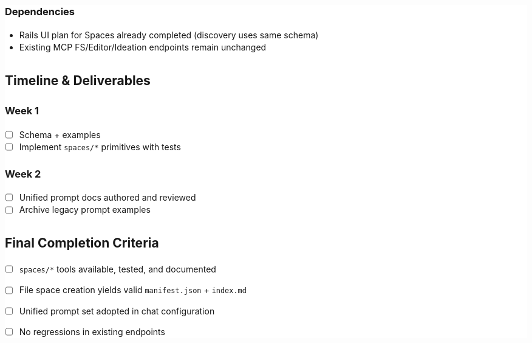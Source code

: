 ### Dependencies
- Rails UI plan for Spaces already completed (discovery uses same schema)
- Existing MCP FS/Editor/Ideation endpoints remain unchanged

## Timeline & Deliverables

### Week 1
- [ ] Schema + examples
- [ ] Implement `spaces/*` primitives with tests

### Week 2
- [ ] Unified prompt docs authored and reviewed
- [ ] Archive legacy prompt examples

## Final Completion Criteria
- [ ] `spaces/*` tools available, tested, and documented
- [ ] File space creation yields valid `manifest.json` + `index.md`
- [ ] Unified prompt set adopted in chat configuration
- [ ] No regressions in existing endpoints




